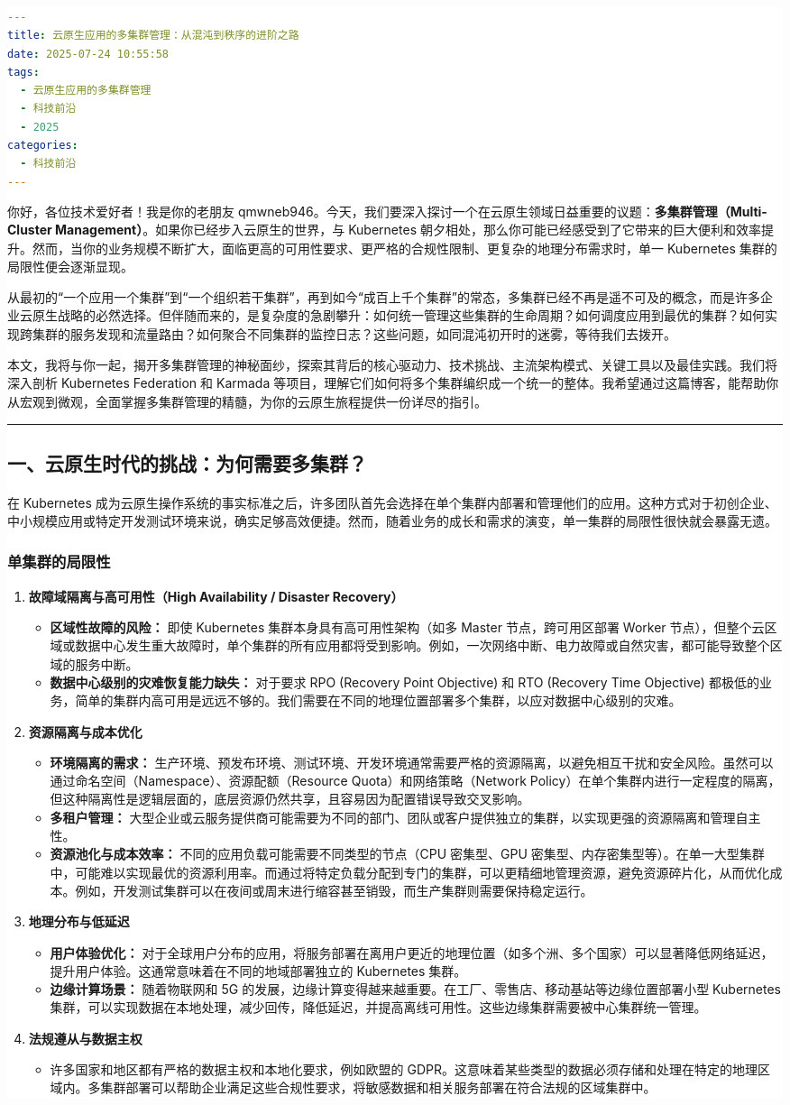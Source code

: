 ```yaml
---
title: 云原生应用的多集群管理：从混沌到秩序的进阶之路
date: 2025-07-24 10:55:58
tags:
  - 云原生应用的多集群管理
  - 科技前沿
  - 2025
categories:
  - 科技前沿
---
```


你好，各位技术爱好者！我是你的老朋友 qmwneb946。今天，我们要深入探讨一个在云原生领域日益重要的议题：**多集群管理（Multi-Cluster Management）**。如果你已经步入云原生的世界，与 Kubernetes 朝夕相处，那么你可能已经感受到了它带来的巨大便利和效率提升。然而，当你的业务规模不断扩大，面临更高的可用性要求、更严格的合规性限制、更复杂的地理分布需求时，单一 Kubernetes 集群的局限性便会逐渐显现。

从最初的“一个应用一个集群”到“一个组织若干集群”，再到如今“成百上千个集群”的常态，多集群已经不再是遥不可及的概念，而是许多企业云原生战略的必然选择。但伴随而来的，是复杂度的急剧攀升：如何统一管理这些集群的生命周期？如何调度应用到最优的集群？如何实现跨集群的服务发现和流量路由？如何聚合不同集群的监控日志？这些问题，如同混沌初开时的迷雾，等待我们去拨开。

本文，我将与你一起，揭开多集群管理的神秘面纱，探索其背后的核心驱动力、技术挑战、主流架构模式、关键工具以及最佳实践。我们将深入剖析 Kubernetes Federation 和 Karmada 等项目，理解它们如何将多个集群编织成一个统一的整体。我希望通过这篇博客，能帮助你从宏观到微观，全面掌握多集群管理的精髓，为你的云原生旅程提供一份详尽的指引。

---

## 一、云原生时代的挑战：为何需要多集群？

在 Kubernetes 成为云原生操作系统的事实标准之后，许多团队首先会选择在单个集群内部署和管理他们的应用。这种方式对于初创企业、中小规模应用或特定开发测试环境来说，确实足够高效便捷。然而，随着业务的成长和需求的演变，单一集群的局限性很快就会暴露无遗。

### 单集群的局限性

1.  **故障域隔离与高可用性（High Availability / Disaster Recovery）**
    *   **区域性故障的风险：** 即使 Kubernetes 集群本身具有高可用性架构（如多 Master 节点，跨可用区部署 Worker 节点），但整个云区域或数据中心发生重大故障时，单个集群的所有应用都将受到影响。例如，一次网络中断、电力故障或自然灾害，都可能导致整个区域的服务中断。
    *   **数据中心级别的灾难恢复能力缺失：** 对于要求 RPO (Recovery Point Objective) 和 RTO (Recovery Time Objective) 都极低的业务，简单的集群内高可用是远远不够的。我们需要在不同的地理位置部署多个集群，以应对数据中心级别的灾难。

2.  **资源隔离与成本优化**
    *   **环境隔离的需求：** 生产环境、预发布环境、测试环境、开发环境通常需要严格的资源隔离，以避免相互干扰和安全风险。虽然可以通过命名空间（Namespace）、资源配额（Resource Quota）和网络策略（Network Policy）在单个集群内进行一定程度的隔离，但这种隔离性是逻辑层面的，底层资源仍然共享，且容易因为配置错误导致交叉影响。
    *   **多租户管理：** 大型企业或云服务提供商可能需要为不同的部门、团队或客户提供独立的集群，以实现更强的资源隔离和管理自主性。
    *   **资源池化与成本效率：** 不同的应用负载可能需要不同类型的节点（CPU 密集型、GPU 密集型、内存密集型等）。在单一大型集群中，可能难以实现最优的资源利用率。而通过将特定负载分配到专门的集群，可以更精细地管理资源，避免资源碎片化，从而优化成本。例如，开发测试集群可以在夜间或周末进行缩容甚至销毁，而生产集群则需要保持稳定运行。

3.  **地理分布与低延迟**
    *   **用户体验优化：** 对于全球用户分布的应用，将服务部署在离用户更近的地理位置（如多个洲、多个国家）可以显著降低网络延迟，提升用户体验。这通常意味着在不同的地域部署独立的 Kubernetes 集群。
    *   **边缘计算场景：** 随着物联网和 5G 的发展，边缘计算变得越来越重要。在工厂、零售店、移动基站等边缘位置部署小型 Kubernetes 集群，可以实现数据在本地处理，减少回传，降低延迟，并提高离线可用性。这些边缘集群需要被中心集群统一管理。

4.  **法规遵从与数据主权**
    *   许多国家和地区都有严格的数据主权和本地化要求，例如欧盟的 GDPR。这意味着某些类型的数据必须存储和处理在特定的地理区域内。多集群部署可以帮助企业满足这些合规性要求，将敏感数据和相关服务部署在符合法规的区域集群中。
